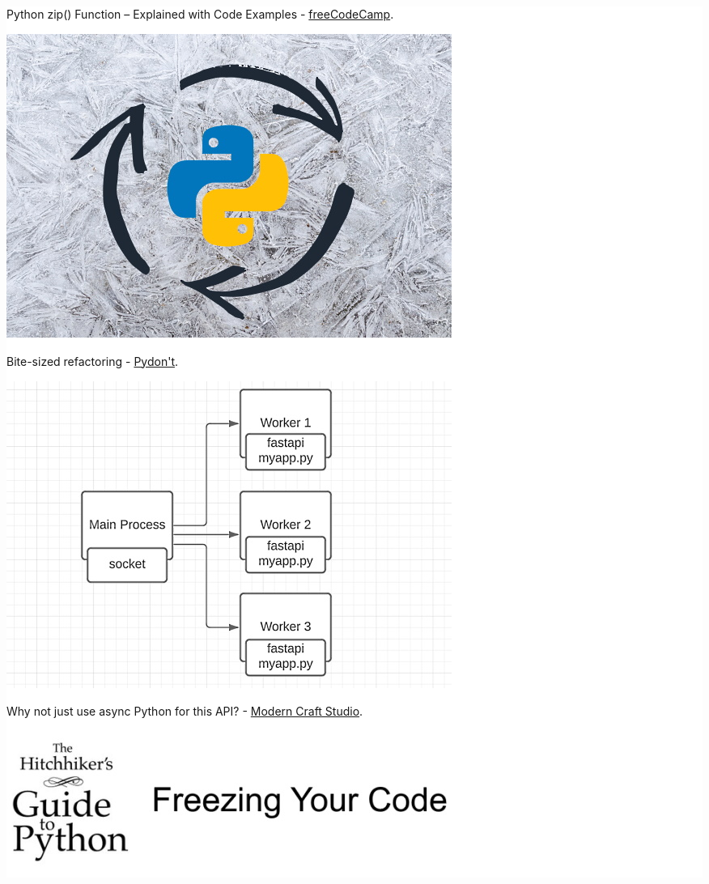 Python zip() Function – Explained with Code Examples - [freeCodeCamp](https://www.freecodecamp.org/news/the-zip-function-in-python-explained-with-examples/).

[![Bite-sized refactoring](../assets/20210727/20210727bite.jpg)](https://mathspp.com/blog/pydonts/bite-sized-refactoring)

Bite-sized refactoring - [Pydon't](https://mathspp.com/blog/pydonts/bite-sized-refactoring).

[![async](../assets/20210727/20210727async.jpg)](https://write.as/rafaelcaricio/why-not-just-use-async-python-for-this-api)

Why not just use async Python for this API? - [Modern Craft Studio](https://write.as/rafaelcaricio/why-not-just-use-async-python-for-this-api).

[![Freezing Your Code](../assets/20210727/20210727freeze.jpg)](https://docs.python-guide.org/shipping/freezing/)
